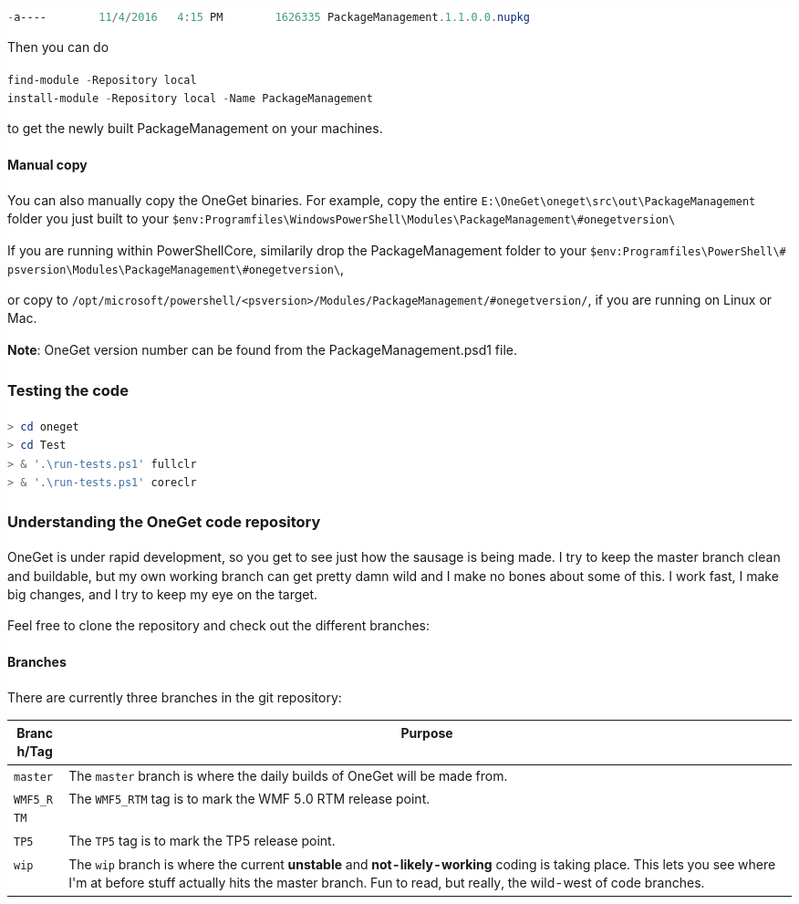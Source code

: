  ```powershell
-a----        11/4/2016   4:15 PM        1626335 PackageManagement.1.1.0.0.nupkg
```
Then you can do
```powershell
find-module -Repository local
install-module -Repository local -Name PackageManagement
```
to get the newly built PackageManagement on your machines.

#### Manual copy
You can also manually copy the OneGet binaries. For example, copy the entire `E:\OneGet\oneget\src\out\PackageManagement` folder you just built to your
`$env:Programfiles\WindowsPowerShell\Modules\PackageManagement\#onegetversion\`

If you are running within PowerShellCore,
similarily drop the PackageManagement folder to your `$env:Programfiles\PowerShell\#psversion\Modules\PackageManagement\#onegetversion\`,

or copy to `/opt/microsoft/powershell/<psversion>/Modules/PackageManagement/#onegetversion/`,
if you are running on Linux or Mac.

**Note**: OneGet version number can be found from the PackageManagement.psd1 file.

### Testing the code
```PowerShell
> cd oneget
> cd Test
> & '.\run-tests.ps1' fullclr
> & '.\run-tests.ps1' coreclr
```

### Understanding the OneGet code repository

OneGet is under rapid development, so you get to see just how the sausage is being made. I try to keep the master branch clean and buildable, but my own working branch can get pretty damn wild and I make no bones about some of this. I work fast, I make big changes, and I try to keep my eye on the target.

Feel free to clone the repository and check out the different branches:

#### Branches

There are currently three branches in the git repository:

| Branch/Tag | Purpose |
| ------- | ---------------------------|
|`master`|  The `master` branch is where the daily builds of OneGet will be made from.  |
|`WMF5_RTM`|  The `WMF5_RTM` tag is to mark the WMF 5.0 RTM release point. |
|`TP5`|  The `TP5` tag is to mark the TP5 release point. |
|`wip`|  The `wip` branch is where the current **unstable** and **not-likely-working** coding is taking place. This lets you see where I'm at before stuff actually hits the master branch. Fun to read, but really, the wild-west of code branches. |

